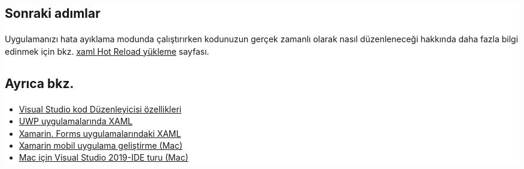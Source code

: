 ## <a name="next-steps"></a>Sonraki adımlar

Uygulamanızı hata ayıklama modunda çalıştırırken kodunuzun gerçek zamanlı olarak nasıl düzenleneceği hakkında daha fazla bilgi edinmek için bkz. [xaml Hot Reload yükleme](xaml-hot-reload.md) sayfası.

## <a name="see-also"></a>Ayrıca bkz.

- [Visual Studio kod Düzenleyicisi özellikleri](../ide/writing-code-in-the-code-and-text-editor.md)
- [UWP uygulamalarında XAML](/windows/uwp/xaml-platform/xaml-overview/)
- [Xamarin. Forms uygulamalarındaki XAML](/xamarin/xamarin-forms/xaml/)
- [Xamarin mobil uygulama geliştirme (Mac)](/visualstudio/mac/xamarin/)
- [Mac için Visual Studio 2019-IDE turu (Mac)](/visualstudio/mac/ide-tour/)

